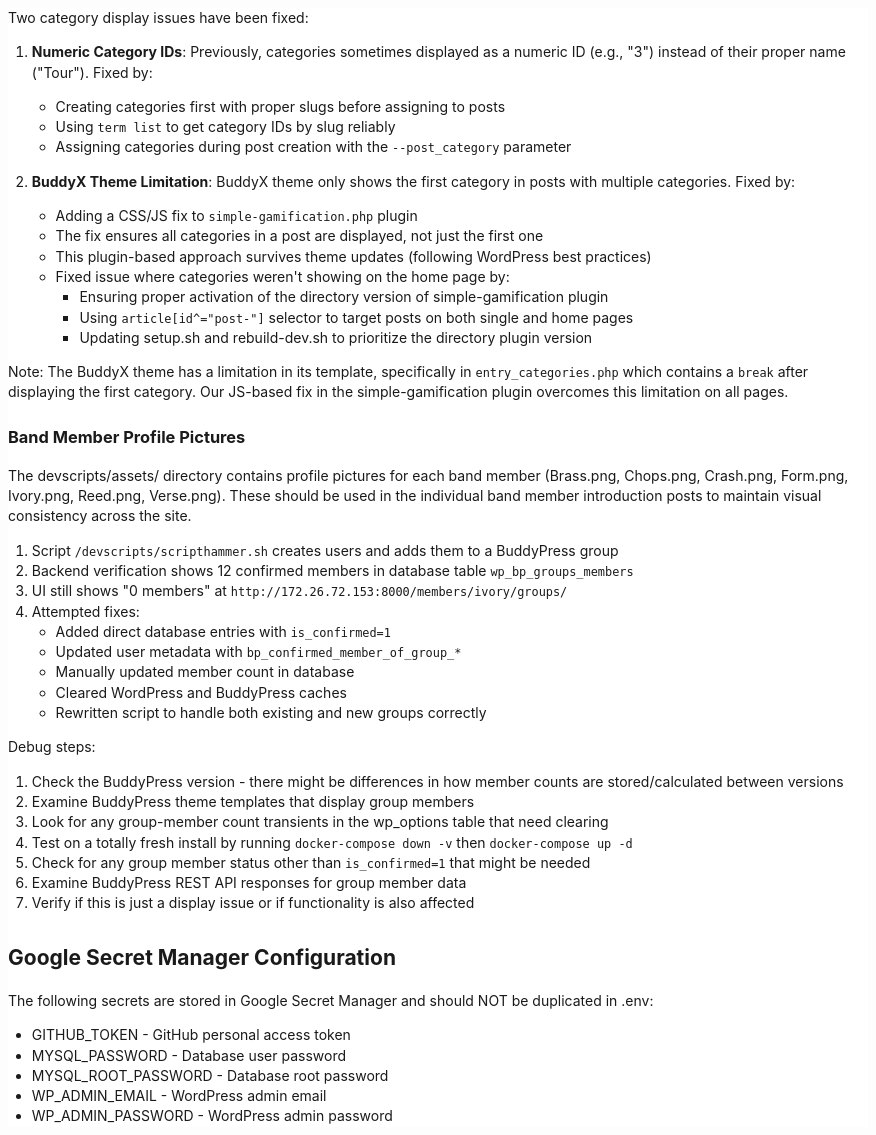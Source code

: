 Two category display issues have been fixed:

1. **Numeric Category IDs**: Previously, categories sometimes displayed as a numeric ID (e.g., "3") instead of their proper name ("Tour"). Fixed by:
   - Creating categories first with proper slugs before assigning to posts
   - Using `term list` to get category IDs by slug reliably 
   - Assigning categories during post creation with the `--post_category` parameter

2. **BuddyX Theme Limitation**: BuddyX theme only shows the first category in posts with multiple categories. Fixed by:
   - Adding a CSS/JS fix to `simple-gamification.php` plugin
   - The fix ensures all categories in a post are displayed, not just the first one
   - This plugin-based approach survives theme updates (following WordPress best practices)
   - Fixed issue where categories weren't showing on the home page by:
     - Ensuring proper activation of the directory version of simple-gamification plugin
     - Using `article[id^="post-"]` selector to target posts on both single and home pages
     - Updating setup.sh and rebuild-dev.sh to prioritize the directory plugin version

Note: The BuddyX theme has a limitation in its template, specifically in `entry_categories.php` which contains a `break` after displaying the first category. Our JS-based fix in the simple-gamification plugin overcomes this limitation on all pages.

### Band Member Profile Pictures

The devscripts/assets/ directory contains profile pictures for each band member (Brass.png, Chops.png, Crash.png, Form.png, Ivory.png, Reed.png, Verse.png). These should be used in the individual band member introduction posts to maintain visual consistency across the site.

1. Script `/devscripts/scripthammer.sh` creates users and adds them to a BuddyPress group
2. Backend verification shows 12 confirmed members in database table `wp_bp_groups_members`
3. UI still shows "0 members" at `http://172.26.72.153:8000/members/ivory/groups/`
4. Attempted fixes:
   - Added direct database entries with `is_confirmed=1`
   - Updated user metadata with `bp_confirmed_member_of_group_*`
   - Manually updated member count in database
   - Cleared WordPress and BuddyPress caches
   - Rewritten script to handle both existing and new groups correctly

Debug steps:
1. Check the BuddyPress version - there might be differences in how member counts are stored/calculated between versions
2. Examine BuddyPress theme templates that display group members
3. Look for any group-member count transients in the wp_options table that need clearing
4. Test on a totally fresh install by running `docker-compose down -v` then `docker-compose up -d`
5. Check for any group member status other than `is_confirmed=1` that might be needed
6. Examine BuddyPress REST API responses for group member data
7. Verify if this is just a display issue or if functionality is also affected

## Google Secret Manager Configuration
The following secrets are stored in Google Secret Manager and should NOT be duplicated in .env:
- GITHUB_TOKEN - GitHub personal access token
- MYSQL_PASSWORD - Database user password
- MYSQL_ROOT_PASSWORD - Database root password
- WP_ADMIN_EMAIL - WordPress admin email
- WP_ADMIN_PASSWORD - WordPress admin password
